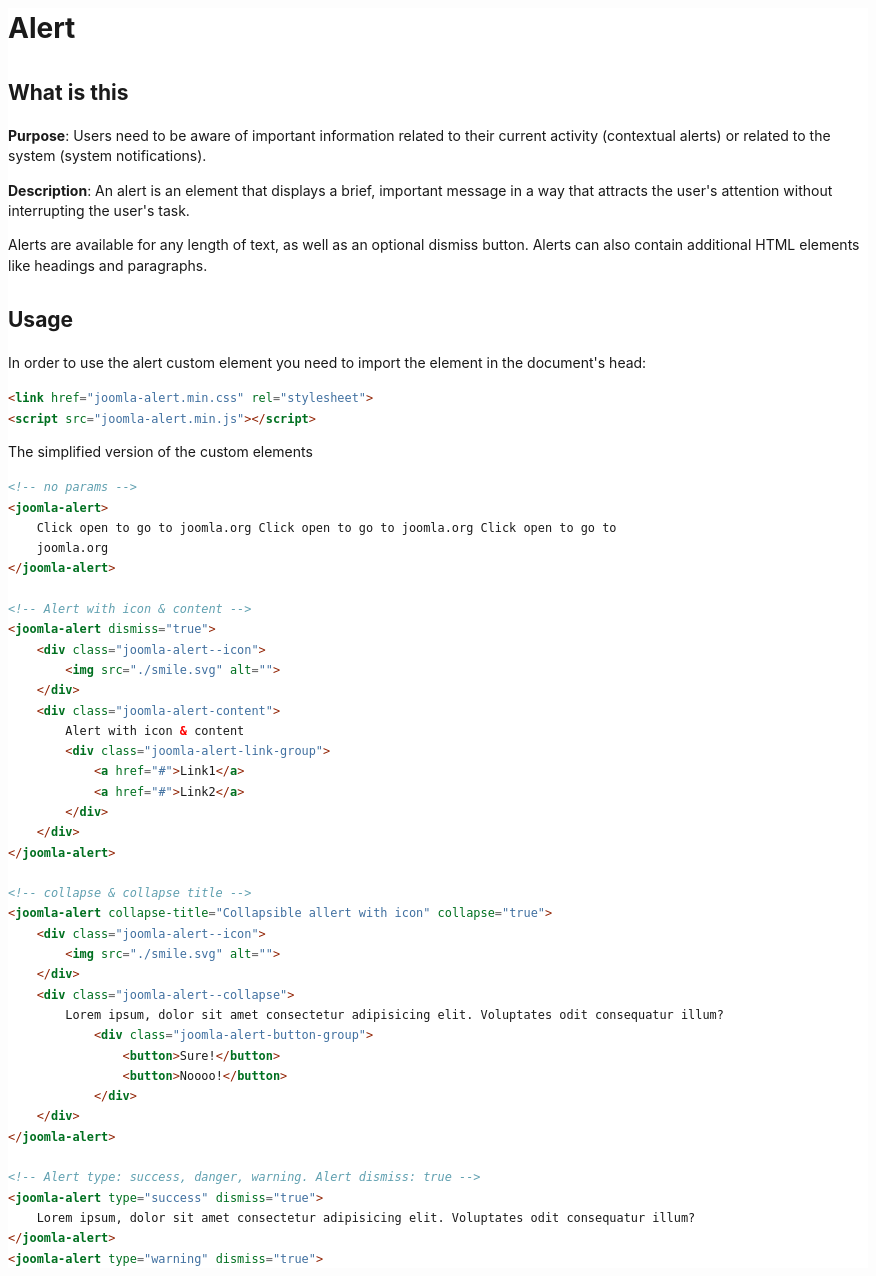 # Alert

## What is this

**Purpose**: Users need to be aware of important information related to their current activity (contextual alerts) or related to the system (system notifications).

**Description**: An alert is an element that displays a brief, important message in a way that attracts the user's attention without interrupting the user's task.

Alerts are available for any length of text, as well as an optional dismiss button. Alerts can also contain additional HTML elements like headings and paragraphs.

## Usage

In order to use the alert custom element you need to import the element in the document's head:

```html
<link href="joomla-alert.min.css" rel="stylesheet">
<script src="joomla-alert.min.js"></script>
```

The simplified version of the custom elements
```html
<!-- no params -->
<joomla-alert>
	Click open to go to joomla.org Click open to go to joomla.org Click open to go to
	joomla.org
</joomla-alert>

<!-- Alert with icon & content -->
<joomla-alert dismiss="true">
	<div class="joomla-alert--icon">
		<img src="./smile.svg" alt="">
	</div>
	<div class="joomla-alert-content">
		Alert with icon & content
		<div class="joomla-alert-link-group">
			<a href="#">Link1</a>
			<a href="#">Link2</a>
		</div>
	</div>
</joomla-alert>

<!-- collapse & collapse title -->
<joomla-alert collapse-title="Collapsible allert with icon" collapse="true">
	<div class="joomla-alert--icon">
		<img src="./smile.svg" alt="">
	</div>
	<div class="joomla-alert--collapse">
		Lorem ipsum, dolor sit amet consectetur adipisicing elit. Voluptates odit consequatur illum?
			<div class="joomla-alert-button-group">
				<button>Sure!</button>
				<button>Noooo!</button>
			</div>
	</div>
</joomla-alert>

<!-- Alert type: success, danger, warning. Alert dismiss: true -->
<joomla-alert type="success" dismiss="true">
	Lorem ipsum, dolor sit amet consectetur adipisicing elit. Voluptates odit consequatur illum?
</joomla-alert>
<joomla-alert type="warning" dismiss="true">
```